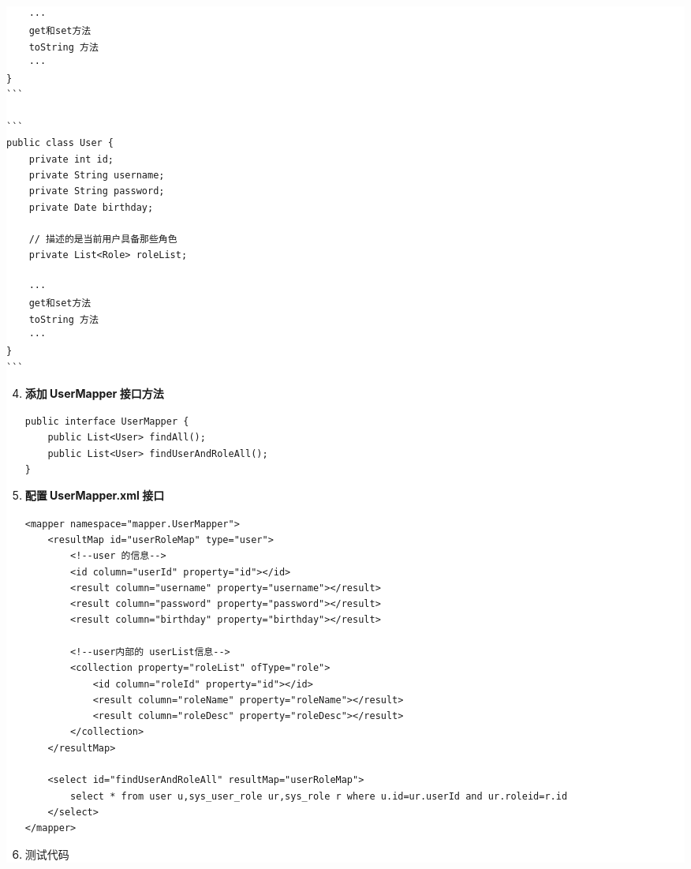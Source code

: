        ···
        get和set方法
        toString 方法
        ···
    }
    ```

    ```
    public class User {
        private int id;
        private String username;
        private String password;
        private Date birthday;

        // 描述的是当前用户具备那些角色
        private List<Role> roleList;

        ···
        get和set方法
        toString 方法
        ···
    }
    ```

4. **添加 UserMapper 接口方法**

    ```
    public interface UserMapper {
        public List<User> findAll();
        public List<User> findUserAndRoleAll();
    }
    ```
5. **配置 UserMapper.xml 接口**

    ```
    <mapper namespace="mapper.UserMapper">
        <resultMap id="userRoleMap" type="user">
            <!--user 的信息-->
            <id column="userId" property="id"></id>
            <result column="username" property="username"></result>
            <result column="password" property="password"></result>
            <result column="birthday" property="birthday"></result>

            <!--user内部的 userList信息-->
            <collection property="roleList" ofType="role">
                <id column="roleId" property="id"></id>
                <result column="roleName" property="roleName"></result>
                <result column="roleDesc" property="roleDesc"></result>
            </collection>
        </resultMap>

        <select id="findUserAndRoleAll" resultMap="userRoleMap">
            select * from user u,sys_user_role ur,sys_role r where u.id=ur.userId and ur.roleid=r.id
        </select>
    </mapper>
    ```
6. 测试代码
